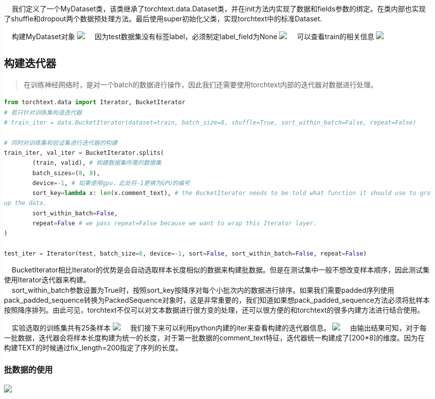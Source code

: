 &nbsp;&nbsp;&nbsp;&nbsp;我们定义了一个MyDataset类，该类继承了torchtext.data.Dataset类，并在init方法内实现了数据和fields参数的绑定。在类内部也实现了shuffle和dropout两个数据预处理方法。最后使用super初始化父类，实现torchtext中的标准Dataset.
 

&nbsp;&nbsp;&nbsp;&nbsp;构建MyDataset对象
![](https://ws3.sinaimg.cn/large/006tNbRwly1fwqc2b2qyej31kw01q3yz.jpg)
&nbsp;&nbsp;&nbsp;&nbsp;因为test数据集没有标签label，必须制定label_field为None
![](https://ws1.sinaimg.cn/large/006tNbRwgy1fxop6j4owcj31ou01s74p.jpg)
&nbsp;&nbsp;&nbsp;&nbsp;可以查看train的相关信息
![](https://ws3.sinaimg.cn/large/006tNbRwly1fwqc1jq85cj31kw06bdhh.jpg)

## 构建迭代器
> 在训练神经网络时，是对一个batch的数据进行操作，因此我们还需要使用torchtext内部的迭代器对数据进行处理。 

```python
from torchtext.data import Iterator, BucketIterator
# 若只针对训练集构造迭代器
# train_iter = data.BucketIterator(dataset=train, batch_size=8, shuffle=True, sort_within_batch=False, repeat=False)

# 同时对训练集和验证集进行迭代器的构建
train_iter, val_iter = BucketIterator.splits(
        (train, valid), # 构建数据集所需的数据集
        batch_sizes=(8, 8),
        device=-1, # 如果使用gpu，此处将-1更换为GPU的编号
        sort_key=lambda x: len(x.comment_text), # the BucketIterator needs to be told what function it should use to group the data.
        sort_within_batch=False,
        repeat=False # we pass repeat=False because we want to wrap this Iterator layer.
)

test_iter = Iterator(test, batch_size=8, device=-1, sort=False, sort_within_batch=False, repeat=False)
```
&nbsp;&nbsp;&nbsp;&nbsp;BucketIterator相比Iterator的优势是会自动选取样本长度相似的数据来构建批数据。但是在测试集中一般不想改变样本顺序，因此测试集使用Iterator迭代器来构建。<br>&nbsp;&nbsp;&nbsp;&nbsp;sort\_within\_batch参数设置为True时，按照sort\_key按降序对每个小批次内的数据进行排序。如果我们需要padded序列使用pack\_padded\_sequence转换为PackedSequence对象时，这是非常重要的，我们知道如果想pack\_padded\_sequence方法必须将批样本按照降序排列。由此可见，torchtext不仅可以对文本数据进行很方变的处理，还可以很方便的和torchtext的很多内建方法进行结合使用。<br>

&nbsp;&nbsp;&nbsp;&nbsp;实验选取的训练集共有25条样本
![](https://ws4.sinaimg.cn/large/006tNbRwgy1fwqcbe2gnfj31kw03bq35.jpg)
&nbsp;&nbsp;&nbsp;&nbsp;我们接下来可以利用python内建的iter来查看构建的迭代器信息。
![](https://ws3.sinaimg.cn/large/006tNbRwly1fxq4iohofyj31da0963zu.jpg)
&nbsp;&nbsp;&nbsp;&nbsp;由输出结果可知，对于每一批数据，迭代器会将样本长度构建为统一的长度，对于第一批数据的comment_text特征，迭代器统一构建成了[200*8]的维度。因为在构建TEXT的时候通过fix_length=200指定了序列的长度。

### 批数据的使用

![](https://ws1.sinaimg.cn/large/006tNbRwgy1fxq4kcoc38j31d60podm2.jpg)

